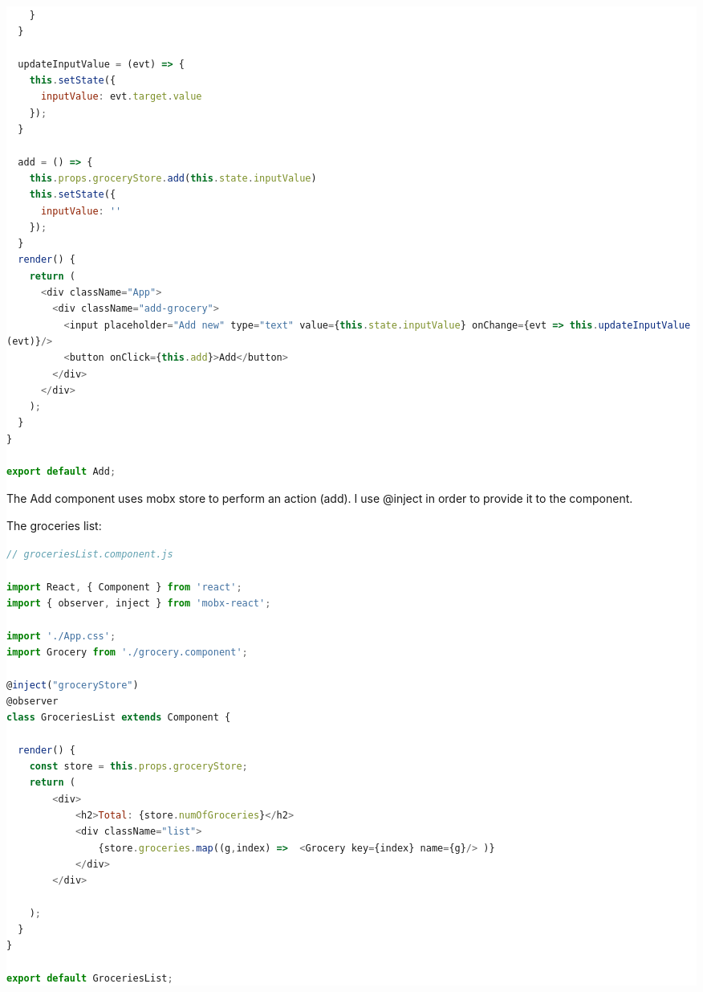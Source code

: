 ```js
    }
  }

  updateInputValue = (evt) => {
    this.setState({
      inputValue: evt.target.value
    });
  }

  add = () => {
    this.props.groceryStore.add(this.state.inputValue)
    this.setState({
      inputValue: ''
    });
  }
  render() {
    return (
      <div className="App">
        <div className="add-grocery">
          <input placeholder="Add new" type="text" value={this.state.inputValue} onChange={evt => this.updateInputValue(evt)}/>
          <button onClick={this.add}>Add</button>
        </div>
      </div>
    );
  }
}

export default Add;

```

The Add component uses mobx store to perform an action (add). I use @inject in order to provide it to the component.

The groceries list:
```js
// groceriesList.component.js

import React, { Component } from 'react';
import { observer, inject } from 'mobx-react';

import './App.css';
import Grocery from './grocery.component';

@inject("groceryStore")
@observer
class GroceriesList extends Component {
        
  render() {
    const store = this.props.groceryStore;
    return (
        <div>
            <h2>Total: {store.numOfGroceries}</h2>
            <div className="list">
                {store.groceries.map((g,index) =>  <Grocery key={index} name={g}/> )}
            </div>
        </div>
    
    );
  }
}

export default GroceriesList;
```